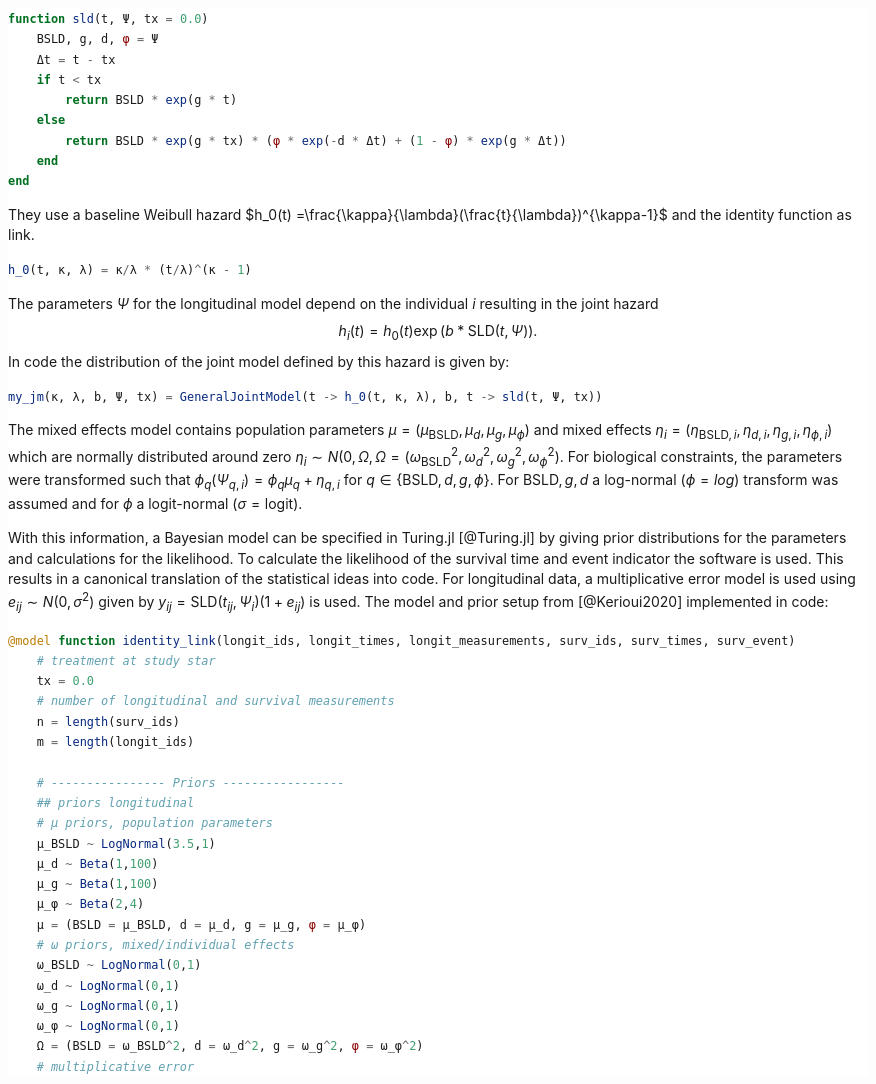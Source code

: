 ```julia
function sld(t, Ψ, tx = 0.0)
    BSLD, g, d, φ = Ψ
    Δt = t - tx
    if t < tx
        return BSLD * exp(g * t)
    else
        return BSLD * exp(g * tx) * (φ * exp(-d * Δt) + (1 - φ) * exp(g * Δt))
    end
end
```

They use a baseline Weibull hazard $h_0(t) =\frac{\kappa}{\lambda}(\frac{t}{\lambda})^{\kappa-1}$ and the identity function as link.

```julia
h_0(t, κ, λ) = κ/λ * (t/λ)^(κ - 1)
```

The parameters $\Psi$ for the longitudinal model depend on the individual $i$ resulting in the joint hazard
$$
h_i(t) = h_0(t) \exp(b * \text{SLD}(t, \Psi)).
$$
In code the distribution of the joint model defined by this hazard is given by:
```julia
my_jm(κ, λ, b, Ψ, tx) = GeneralJointModel(t -> h_0(t, κ, λ), b, t -> sld(t, Ψ, tx))
```

The mixed effects model contains population parameters $\mu = (\mu_{\text{BSLD}},\mu_d, \mu_g, \mu_\phi)$ and mixed effects $\eta_i = (\eta_{\text{BSLD},i},\eta_{d,i}, \eta_{g,i}, \eta_{\phi,i})$ which are normally distributed around zero $\eta_i \sim N(0, \Omega, \Omega = (\omega_{\text{BSLD}}^2,\omega_d^2, \omega_g^2, \omega_\phi^2)$. For biological constraints, the parameters were transformed such that $\phi_q(\Psi_{q,i}) = \phi_q\mu_q + \eta_{q,i}$ for $q\in \{\text{BSLD}, d, g, \phi\}$. For $\text{BSLD}, g, d$ a log-normal $(\phi = log)$ transform was assumed and for $\phi$ a logit-normal $(\sigma = \text{logit})$.

With this information, a Bayesian model can be specified in Turing.jl [@Turing.jl] by giving prior distributions for the parameters and calculations for the likelihood. To calculate the likelihood of the survival time and event indicator the software is used. This results in a canonical translation of the statistical ideas into code. For longitudinal data, a multiplicative error model is used using $e_{ij} \sim N(0, \sigma^2)$ given by $y_{ij} = \text{SLD}(t_{ij},\Psi_i)(1+e_{ij})$ is used. The model and prior setup from [@Kerioui2020] implemented in code:

```julia
@model function identity_link(longit_ids, longit_times, longit_measurements, surv_ids, surv_times, surv_event)
    # treatment at study star
    tx = 0.0
    # number of longitudinal and survival measurements
    n = length(surv_ids)
    m = length(longit_ids)

    # ---------------- Priors -----------------
    ## priors longitudinal
    # μ priors, population parameters
    μ_BSLD ~ LogNormal(3.5,1)
    μ_d ~ Beta(1,100)
    μ_g ~ Beta(1,100)
    μ_φ ~ Beta(2,4)
    μ = (BSLD = μ_BSLD, d = μ_d, g = μ_g, φ = μ_φ)
    # ω priors, mixed/individual effects
    ω_BSLD ~ LogNormal(0,1)
    ω_d ~ LogNormal(0,1)
    ω_g ~ LogNormal(0,1)
    ω_φ ~ LogNormal(0,1)
    Ω = (BSLD = ω_BSLD^2, d = ω_d^2, g = ω_g^2, φ = ω_φ^2)
    # multiplicative error
```